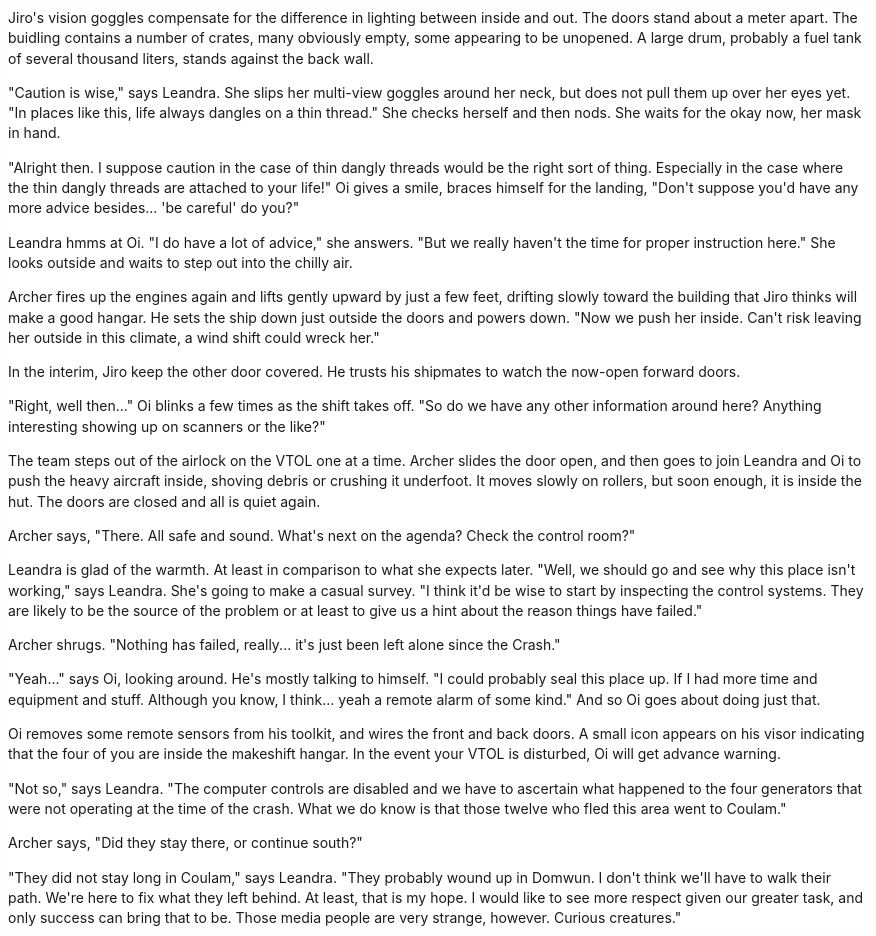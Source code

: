 Jiro's vision goggles compensate for the difference in lighting between inside and out. The doors stand about a meter apart. The buidling contains a number of crates, many obviously empty, some appearing to be unopened. A large drum, probably a fuel tank of several thousand liters, stands against the back wall.

"Caution is wise," says Leandra. She slips her multi-view goggles around her neck, but does not pull them up over her eyes yet. "In places like this, life always dangles on a thin thread." She checks herself and then nods. She waits for the okay now, her mask in hand.

"Alright then. I suppose caution in the case of thin dangly threads would be the right sort of thing. Especially in the case where the thin dangly threads are attached to your life!" Oi gives a smile, braces himself for the landing, "Don't suppose you'd have any more advice besides... 'be careful' do you?"

Leandra hmms at Oi. "I do have a lot of advice," she answers. "But we really haven't the time for proper instruction here." She looks outside and waits to step out into the chilly air.

Archer fires up the engines again and lifts gently upward by just a few feet, drifting slowly toward the building that Jiro thinks will make a good hangar. He sets the ship down just outside the doors and powers down. "Now we push her inside. Can't risk leaving her outside in this climate, a wind shift could wreck her."

In the interim, Jiro keep the other door covered. He trusts his shipmates to watch the now-open forward doors.

"Right, well then..." Oi blinks a few times as the shift takes off. "So do we have any other information around here? Anything interesting showing up on scanners or the like?"

The team steps out of the airlock on the VTOL one at a time. Archer slides the door open, and then goes to join Leandra and Oi to push the heavy aircraft inside, shoving debris or crushing it underfoot. It moves slowly on rollers, but soon enough, it is inside the hut. The doors are closed and all is quiet again.

Archer says, "There. All safe and sound. What's next on the agenda? Check the control room?"

Leandra is glad of the warmth. At least in comparison to what she expects later. "Well, we should go and see why this place isn't working," says Leandra. She's going to make a casual survey. "I think it'd be wise to start by inspecting the control systems. They are likely to be the source of the problem or at least to give us a hint about the reason things have failed."

Archer shrugs. "Nothing has failed, really... it's just been left alone since the Crash."

"Yeah..." says Oi, looking around. He's mostly talking to himself. "I could probably seal this place up. If I had more time and equipment and stuff. Although you know, I think... yeah a remote alarm of some kind." And so Oi goes about doing just that.

Oi removes some remote sensors from his toolkit, and wires the front and back doors. A small icon appears on his visor indicating that the four of you are inside the makeshift hangar. In the event your VTOL is disturbed, Oi will get advance warning.

"Not so," says Leandra. "The computer controls are disabled and we have to ascertain what happened to the four generators that were not operating at the time of the crash. What we do know is that those twelve who fled this area went to Coulam."

Archer says, "Did they stay there, or continue south?"

"They did not stay long in Coulam," says Leandra. "They probably wound up in Domwun. I don't think we'll have to walk their path. We're here to fix what they left behind. At least, that is my hope. I would like to see more respect given our greater task, and only success can bring that to be. Those media people are very strange, however. Curious creatures."
